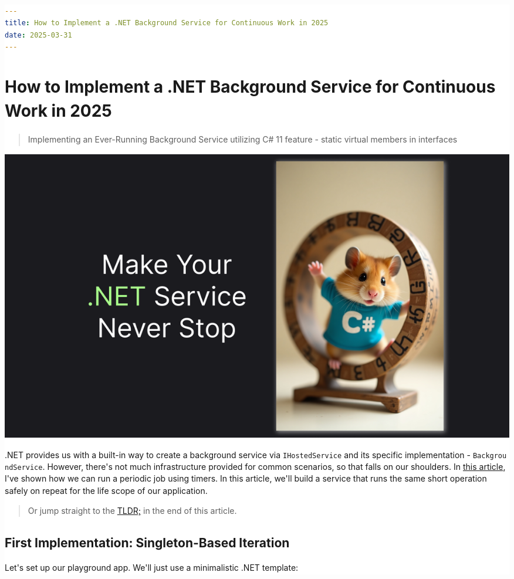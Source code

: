 ```yaml
---
title: How to Implement a .NET Background Service for Continuous Work in 2025
date: 2025-03-31
---
```


# How to Implement a .NET Background Service for Continuous Work in 2025

> Implementing an Ever-Running Background Service utilizing C# 11 feature - static virtual members in interfaces

![](thumb.png)

.NET provides us with a built-in way to create a background service via `IHostedService` and its specific implementation - `BackgroundService`. However, there's not much infrastructure provided for common scenarios, so that falls on our shoulders. In [this article](https://medium.com/@vosarat1995/net-timers-all-you-need-to-know-d020c73b63a4), I've shown how we can run a periodic job using timers. In this article, we'll build a service that runs the same short operation safely on repeat for the life scope of our application.

> Or jump straight to the [TLDR;](#tldr) in the end of this article.

## First Implementation: Singleton-Based Iteration

Let's set up our playground app. We'll just use a minimalistic .NET template:
